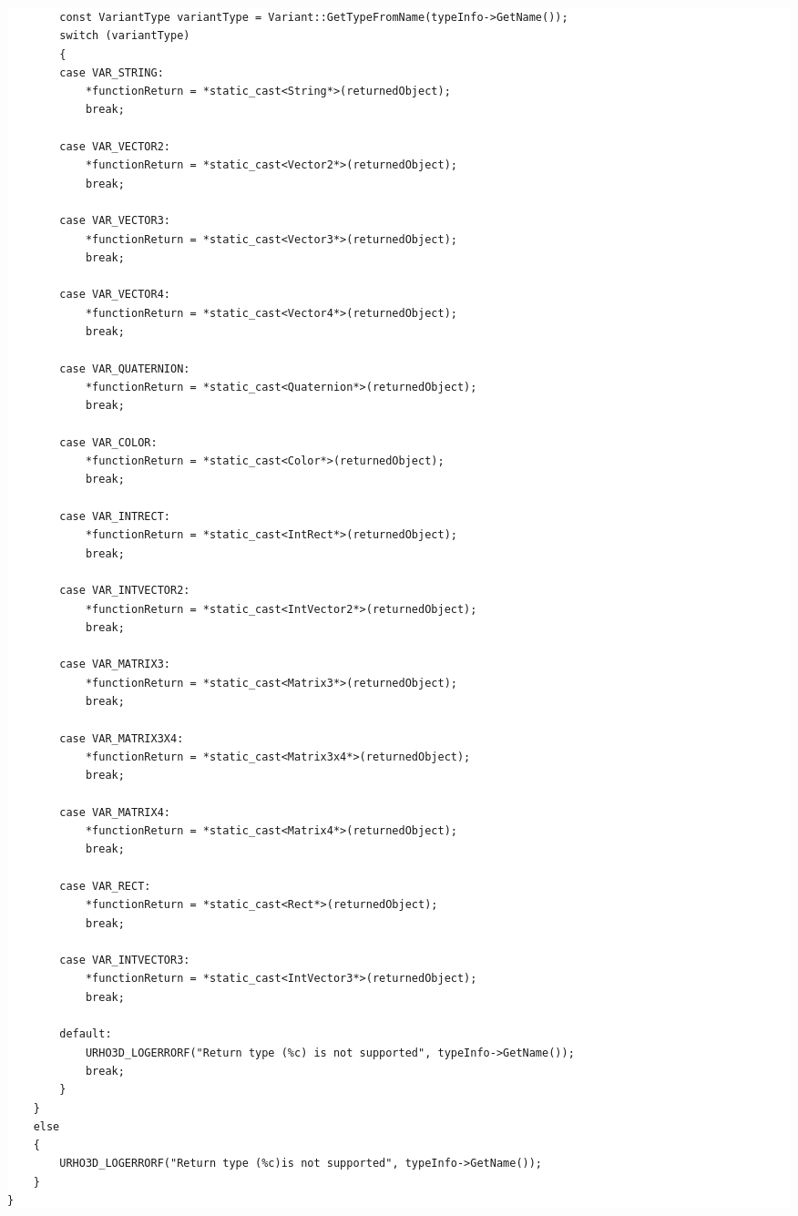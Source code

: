             const VariantType variantType = Variant::GetTypeFromName(typeInfo->GetName());
            switch (variantType)
            {
            case VAR_STRING:
                *functionReturn = *static_cast<String*>(returnedObject);
                break;

            case VAR_VECTOR2:
                *functionReturn = *static_cast<Vector2*>(returnedObject);
                break;

            case VAR_VECTOR3:
                *functionReturn = *static_cast<Vector3*>(returnedObject);
                break;

            case VAR_VECTOR4:
                *functionReturn = *static_cast<Vector4*>(returnedObject);
                break;

            case VAR_QUATERNION:
                *functionReturn = *static_cast<Quaternion*>(returnedObject);
                break;

            case VAR_COLOR:
                *functionReturn = *static_cast<Color*>(returnedObject);
                break;

            case VAR_INTRECT:
                *functionReturn = *static_cast<IntRect*>(returnedObject);
                break;

            case VAR_INTVECTOR2:
                *functionReturn = *static_cast<IntVector2*>(returnedObject);
                break;

            case VAR_MATRIX3:
                *functionReturn = *static_cast<Matrix3*>(returnedObject);
                break;

            case VAR_MATRIX3X4:
                *functionReturn = *static_cast<Matrix3x4*>(returnedObject);
                break;

            case VAR_MATRIX4:
                *functionReturn = *static_cast<Matrix4*>(returnedObject);
                break;

            case VAR_RECT:
                *functionReturn = *static_cast<Rect*>(returnedObject);
                break;

            case VAR_INTVECTOR3:
                *functionReturn = *static_cast<IntVector3*>(returnedObject);
                break;

            default:
                URHO3D_LOGERRORF("Return type (%c) is not supported", typeInfo->GetName());
                break;
            }
        }
        else
        {
            URHO3D_LOGERRORF("Return type (%c)is not supported", typeInfo->GetName());
        }
    }
